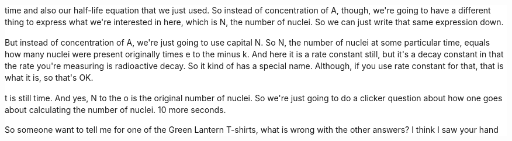   <span m="348570">time</span> <span m="349370">and</span> <span m="349580">also</span>
  <span m="349940">our</span> <span m="350080">half-life</span> <span m="350610">equation</span>
  <span m="351090">that</span> <span m="351260">we</span> <span m="351370">just</span>
  <span m="351670">used.</span> <span m="353240">So</span> <span m="354220">instead</span>
  <span m="354700">of</span> <span m="354820">concentration</span> <span m="355610">of</span>
  <span m="355780">A, though,</span> <span m="356740">we're</span> <span m="356880">going</span>
  <span m="357040">to</span> <span m="357120">have</span> <span m="357560">a</span>
  <span m="357740">different</span> <span m="358140">thing</span> <span m="358430">to</span>
  <span m="358590">express</span> <span m="360490">what</span> <span m="360730">we're</span>
  <span m="360870">interested</span> <span m="361330">in</span> <span m="361480">here,</span>
  <span m="361780">which</span> <span m="362050">is</span> <span m="362420">N,</span>
  <span m="362960">the</span> <span m="363080">number</span> <span m="363540">of</span>
  <span m="363680">nuclei.</span> <span m="365020">So</span> <span m="365550">we</span>
  <span m="365680">can</span> <span m="365800">just</span> <span m="366020">write</span>
  <span m="366810">that</span> <span m="367110">same</span> <span m="367530">expression</span>
  <span m="368230">down.</span></p><p><span m="368990">But</span> <span m="369200">instead</span>
  <span m="369530">of</span> <span m="369560">concentration</span> <span m="370250">of</span>
  <span m="370350">A,</span> <span m="370640">we're</span> <span m="370730">just</span>
  <span m="370880">going</span> <span m="371000">to</span> <span m="371060">use</span>
  <span m="371220">capital</span> <span m="371620">N.</span> <span m="372420">So</span>
  <span m="372750">N,</span> <span m="373080">the</span> <span m="373150">number</span>
  <span m="373440">of</span> <span m="373540">nuclei</span> <span m="374060">at</span>
  <span m="374170">some</span> <span m="374350">particular</span> <span m="374840">time,</span>
  <span m="375570">equals</span> <span m="375980">how</span> <span m="376140">many</span>
  <span m="376720">nuclei</span> <span m="377310">were</span> <span m="377430">present</span>
  <span m="377800">originally</span> <span m="378920">times</span> <span m="379330">e</span>
  <span m="379680">to</span> <span m="379750">the</span> <span m="379810">minus</span>
  <span m="380290">k.</span> <span m="381010">And</span> <span m="381210">here</span>
  <span m="381550">it</span> <span m="381670">is</span> <span m="381800">a</span>
  <span m="381880">rate</span> <span m="382120">constant</span> <span m="382700">still,</span>
  <span m="383080">but</span> <span m="383300">it's</span> <span m="383470">a</span>
  <span m="383520">decay</span> <span m="383940">constant</span> <span m="384580">in</span>
  <span m="384720">that</span> <span m="385240">the</span> <span m="385370">rate</span>
  <span m="385620">you're</span> <span m="385740">measuring</span> <span m="386480">is</span>
  <span m="386720">radioactive</span> <span m="387410">decay.</span> <span m="388290">So</span>
  <span m="388500">it</span> <span m="388560">kind</span> <span m="388720">of</span>
  <span m="388790">has</span> <span m="389010">a</span> <span m="389070">special</span>
  <span m="389460">name.</span> <span m="389820">Although,</span> <span m="390090">if</span>
  <span m="390190">you</span> <span m="390290">use</span> <span m="390480">rate</span>
  <span m="390670">constant</span> <span m="391090">for</span> <span m="391200">that,</span>
  <span m="391593">that</span> <span m="392380">is</span> <span m="392620">what</span>
  <span m="392800">it</span> <span m="392940">is,</span> <span m="393250">so</span>
  <span m="393450">that's</span> <span m="393710">OK.</span></p><p><span m="394480">t</span>
  <span m="394680">is</span> <span m="394790">still</span> <span m="395040">time.</span>
  <span m="395820">And</span> <span m="396090">yes,</span> <span m="396860">N</span>
  <span m="397680">to</span> <span m="397830">the</span> <span m="397970">o</span>
  <span m="398340">is</span> <span m="398650">the</span> <span m="398900">original</span>
  <span m="399380">number</span> <span m="399730">of</span> <span m="399870">nuclei.</span>
  <span m="400870">So</span> <span m="401180">we're</span> <span m="401300">just</span>
  <span m="401450">going</span> <span m="401570">to</span> <span m="401630">do</span>
  <span m="401890">a</span> <span m="402100">clicker</span> <span m="402410">question</span>
  <span m="403240">about</span> <span m="403620">how</span> <span m="404080">one</span>
  <span m="404310">goes</span> <span m="404510">about</span> <span m="404810">calculating</span>
  <span m="405530">the</span> <span m="405620">number</span> <span m="406300">of</span>
  <span m="406590">nuclei.</span> <span m="418670">10</span> <span m="418850">more</span>
  <span m="418980">seconds.</span></p><p><span m="436080">So</span> <span m="437290">someone</span>
  <span m="437670">want</span> <span m="437970">to</span> <span m="438180">tell</span>
  <span m="438520">me</span> <span m="438880">for</span> <span m="439890">one</span>
  <span m="440190">of</span> <span m="440470">the</span> <span m="440760">Green</span>
  <span m="441170">Lantern</span> <span m="441790">T-shirts,</span> <span m="443330">what</span>
  <span m="443830">is</span> <span m="444100">wrong</span> <span m="446210">with</span>
  <span m="446390">the</span> <span m="446540">other</span> <span m="446810">answers?</span>
  <span m="449450">I</span> <span m="449840">think</span> <span m="450040">I</span>
  <span m="450100">saw</span> <span m="450340">your</span> <span m="450590">hand</span>